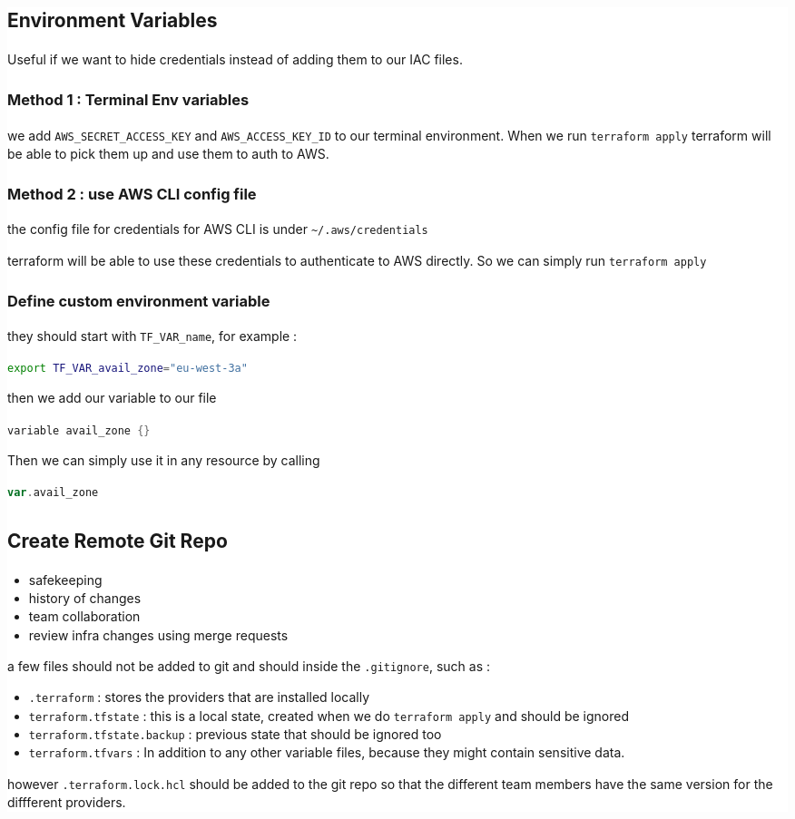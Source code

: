 
## Environment Variables

Useful if we want to hide credentials instead of adding them to our IAC files.

### Method 1 : Terminal Env variables

we add `AWS_SECRET_ACCESS_KEY` and `AWS_ACCESS_KEY_ID` to our terminal environment. When we run `terraform apply` terraform will be able to pick them up and use them to auth to AWS.

### Method 2 : use AWS CLI config file

the config file for credentials for AWS CLI is under `~/.aws/credentials`

terraform will be able to use these credentials to authenticate to AWS directly. So we can simply run `terraform apply`

### Define custom environment variable

they should start with `TF_VAR_name`, for example : 

```bash
export TF_VAR_avail_zone="eu-west-3a"
```

then we add our variable to our file

```groovy
variable avail_zone {}
```

Then we can simply use it in any resource by calling

```groovy
var.avail_zone
```


## Create Remote Git Repo

- safekeeping
- history of changes
- team collaboration
- review infra changes using merge requests

a few files should not be added to git and should inside the `.gitignore`, such as : 

- `.terraform` : stores the providers that are installed locally
- `terraform.tfstate` : this is a local state, created when we do `terraform apply` and should be ignored
- `terraform.tfstate.backup` : previous state that should be ignored too
- `terraform.tfvars` : In addition to any other variable files, because they might contain sensitive data.


however `.terraform.lock.hcl` should be added to the git repo so that the different team members have the same version for the diffferent providers.
